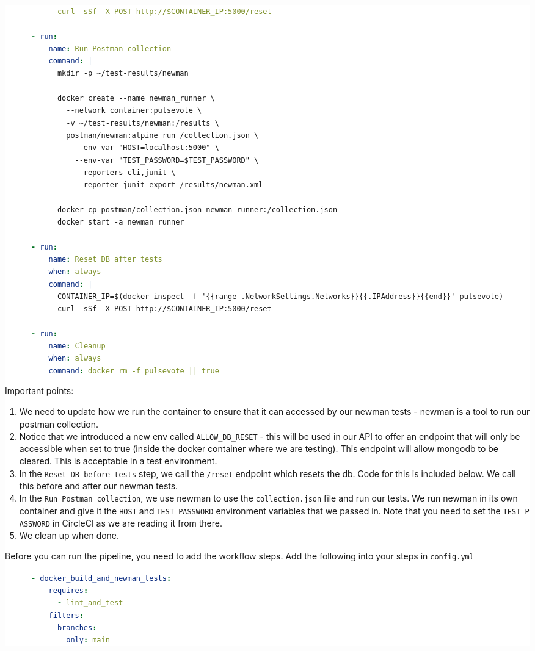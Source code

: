 ```yaml
            curl -sSf -X POST http://$CONTAINER_IP:5000/reset
            
      - run:
          name: Run Postman collection
          command: |
            mkdir -p ~/test-results/newman

            docker create --name newman_runner \
              --network container:pulsevote \
              -v ~/test-results/newman:/results \
              postman/newman:alpine run /collection.json \
                --env-var "HOST=localhost:5000" \
                --env-var "TEST_PASSWORD=$TEST_PASSWORD" \
                --reporters cli,junit \
                --reporter-junit-export /results/newman.xml

            docker cp postman/collection.json newman_runner:/collection.json
            docker start -a newman_runner

      - run:
          name: Reset DB after tests
          when: always
          command: |
            CONTAINER_IP=$(docker inspect -f '{{range .NetworkSettings.Networks}}{{.IPAddress}}{{end}}' pulsevote)
            curl -sSf -X POST http://$CONTAINER_IP:5000/reset
      
	  - run:
          name: Cleanup
          when: always
          command: docker rm -f pulsevote || true
```

Important points:
1. We need to update how we run the container to ensure that it can accessed by our newman tests - newman is a tool to run our postman collection.
2. Notice that we introduced a new env called `ALLOW_DB_RESET` - this will be used in our API to offer an endpoint that will only be accessible when set to true (inside the docker container where we are testing). This endpoint will allow mongodb to be cleared. This is acceptable in a test environment.
3. In the `Reset DB before tests` step, we call the `/reset` endpoint which resets the db. Code for this is included below. We call this before and after our newman tests.
4. In the `Run Postman collection`, we use newman to use the `collection.json` file and run our tests. We run newman in its own container and give it the `HOST` and `TEST_PASSWORD` environment variables that we passed in. Note that you need to set the `TEST_PASSWORD` in CircleCI as we are reading it from there.
5. We clean up when done.

Before you can run the pipeline, you need to add the workflow steps. Add the following into your steps in `config.yml`
```yaml
      - docker_build_and_newman_tests:
          requires:
            - lint_and_test
          filters:
            branches:
              only: main
```
